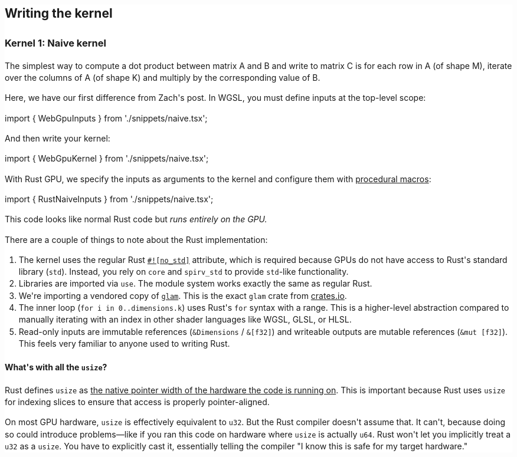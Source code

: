 ## Writing the kernel

### Kernel 1: Naive kernel

The simplest way to compute a dot product between matrix A and B and write
to matrix C is for each row in A (of shape M), iterate over the columns of A (of shape
K) and multiply by the corresponding value of B.

Here, we have our first difference from Zach's post. In WGSL, you must define inputs at
the top-level scope:

import { WebGpuInputs } from './snippets/naive.tsx';

<WebGpuInputs/>

And then write your kernel:

import { WebGpuKernel } from './snippets/naive.tsx';

<WebGpuKernel/>

With Rust GPU, we specify the inputs as arguments to the kernel and configure them with
[procedural macros](https://doc.Rust-lang.org/reference/procedural-macros.html):

import { RustNaiveInputs } from './snippets/naive.tsx';

<RustNaiveInputs/>

This code looks like normal Rust code but _runs entirely on the GPU._

There are a couple of things to note about the Rust implementation:

1. The kernel uses the regular Rust
   [`#![no_std]`](https://www.reddit.com/r/Rust/comments/9eyc21/noob_what_exactly_is_no_std_and_why_is_it_so/)
   attribute, which is required because GPUs do not have access to Rust's standard
   library (`std`). Instead, you rely on `core` and `spirv_std` to provide `std`-like
   functionality.
2. Libraries are imported via `use`. The module system works exactly the same as regular Rust.
3. We're importing a vendored copy of [`glam`](https://github.com/bitshifter/glam-rs).
   This is the exact `glam` crate from [crates.io](https://crates.io/crates/glam).
4. The inner loop (`for i in 0..dimensions.k`) uses Rust's `for` syntax with a range.
   This is a higher-level abstraction compared to manually iterating with an index in
   other shader languages like WGSL, GLSL, or HLSL.
5. Read-only inputs are immutable references (`&Dimensions` / `&[f32]`) and writeable outputs are
   mutable references (`&mut [f32]`). This feels very familiar to anyone used to writing
   Rust.

#### What's with all the `usize`?

Rust defines `usize` as [the native pointer width of the hardware the code is running
on](https://doc.rust-lang.org/std/primitive.usize.html). This is important because Rust
uses `usize` for indexing slices to ensure that access is properly pointer-aligned.

On most GPU hardware, `usize` is effectively equivalent to `u32`. But the Rust compiler
doesn't assume that. It can't, because doing so could introduce problems—like if you ran
this code on hardware where `usize` is actually `u64`. Rust won't let you implicitly
treat a `u32` as a `usize`. You have to explicitly cast it, essentially telling the
compiler "I know this is safe for my target hardware."


[^1]: Via [MoltenVK](https://github.com/KhronosGroup/MoltenVK)